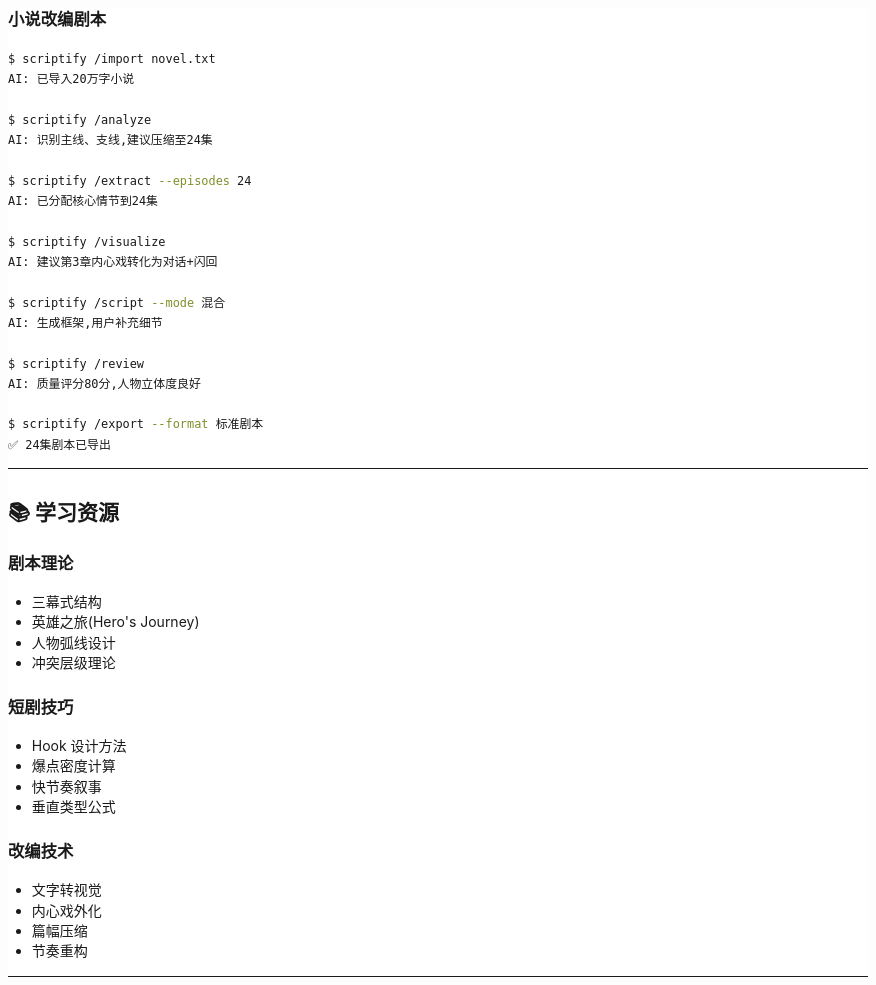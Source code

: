 ### 小说改编剧本

```bash
$ scriptify /import novel.txt
AI: 已导入20万字小说

$ scriptify /analyze
AI: 识别主线、支线,建议压缩至24集

$ scriptify /extract --episodes 24
AI: 已分配核心情节到24集

$ scriptify /visualize
AI: 建议第3章内心戏转化为对话+闪回

$ scriptify /script --mode 混合
AI: 生成框架,用户补充细节

$ scriptify /review
AI: 质量评分80分,人物立体度良好

$ scriptify /export --format 标准剧本
✅ 24集剧本已导出
```

---

## 📚 学习资源

### 剧本理论

- 三幕式结构
- 英雄之旅(Hero's Journey)
- 人物弧线设计
- 冲突层级理论

### 短剧技巧

- Hook 设计方法
- 爆点密度计算
- 快节奏叙事
- 垂直类型公式

### 改编技术

- 文字转视觉
- 内心戏外化
- 篇幅压缩
- 节奏重构

---
